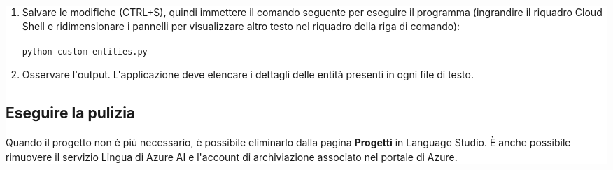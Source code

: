 1. Salvare le modifiche (CTRL+S), quindi immettere il comando seguente per eseguire il programma (ingrandire il riquadro Cloud Shell e ridimensionare i pannelli per visualizzare altro testo nel riquadro della riga di comando):

    ```
   python custom-entities.py
    ```

1. Osservare l'output. L'applicazione deve elencare i dettagli delle entità presenti in ogni file di testo.

## Eseguire la pulizia

Quando il progetto non è più necessario, è possibile eliminarlo dalla pagina **Progetti** in Language Studio. È anche possibile rimuovere il servizio Lingua di Azure AI e l'account di archiviazione associato nel [portale di Azure](https://portal.azure.com).
